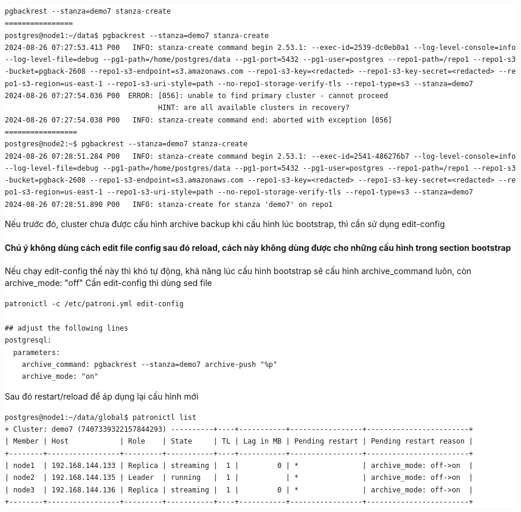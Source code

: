 
```shell
pgbackrest --stanza=demo7 stanza-create
================
postgres@node1:~/data$ pgbackrest --stanza=demo7 stanza-create
2024-08-26 07:27:53.413 P00   INFO: stanza-create command begin 2.53.1: --exec-id=2539-dc0eb0a1 --log-level-console=info --log-level-file=debug --pg1-path=/home/postgres/data --pg1-port=5432 --pg1-user=postgres --repo1-path=/repo1 --repo1-s3-bucket=pgback-2608 --repo1-s3-endpoint=s3.amazonaws.com --repo1-s3-key=<redacted> --repo1-s3-key-secret=<redacted> --repo1-s3-region=us-east-1 --repo1-s3-uri-style=path --no-repo1-storage-verify-tls --repo1-type=s3 --stanza=demo7
2024-08-26 07:27:54.036 P00  ERROR: [056]: unable to find primary cluster - cannot proceed
                                    HINT: are all available clusters in recovery?
2024-08-26 07:27:54.038 P00   INFO: stanza-create command end: aborted with exception [056]
=================
postgres@node2:~$ pgbackrest --stanza=demo7 stanza-create
2024-08-26 07:28:51.284 P00   INFO: stanza-create command begin 2.53.1: --exec-id=2541-486276b7 --log-level-console=info --log-level-file=debug --pg1-path=/home/postgres/data --pg1-port=5432 --pg1-user=postgres --repo1-path=/repo1 --repo1-s3-bucket=pgback-2608 --repo1-s3-endpoint=s3.amazonaws.com --repo1-s3-key=<redacted> --repo1-s3-key-secret=<redacted> --repo1-s3-region=us-east-1 --repo1-s3-uri-style=path --no-repo1-storage-verify-tls --repo1-type=s3 --stanza=demo7
2024-08-26 07:28:51.890 P00   INFO: stanza-create for stanza 'demo7' on repo1
```

Nếu trước đó, cluster chưa được cấu hình archive backup khi cấu hình lúc bootstrap, thì cần sử dụng edit-config

#### Chú ý không dùng cách edit file config sau đó reload, cách này không dùng được cho những cấu hình trong section bootstrap

Nếu chạy edit-config thế này thì khó tự động, khả năng lúc cấu hình bootstrap sẽ cấu hình archive_command luôn, còn archive_mode: "off"
Cần edit-config thì dùng sed file

```shell
patronictl -c /etc/patroni.yml edit-config

## adjust the following lines
postgresql:
  parameters:
    archive_command: pgbackrest --stanza=demo7 archive-push "%p"
    archive_mode: "on"
```

Sau đó restart/reload để áp dụng lại cấu hình mới
```shell
postgres@node1:~/data/global$ patronictl list
+ Cluster: demo7 (7407339322157844293) ----------+----+-----------+-----------------+------------------------+
| Member | Host            | Role    | State     | TL | Lag in MB | Pending restart | Pending restart reason |
+--------+-----------------+---------+-----------+----+-----------+-----------------+------------------------+
| node1  | 192.168.144.133 | Replica | streaming |  1 |         0 | *               | archive_mode: off->on  |
| node2  | 192.168.144.135 | Leader  | running   |  1 |           | *               | archive_mode: off->on  |
| node3  | 192.168.144.136 | Replica | streaming |  1 |         0 | *               | archive_mode: off->on  |
+--------+-----------------+---------+-----------+----+-----------+-----------------+------------------------+
```
